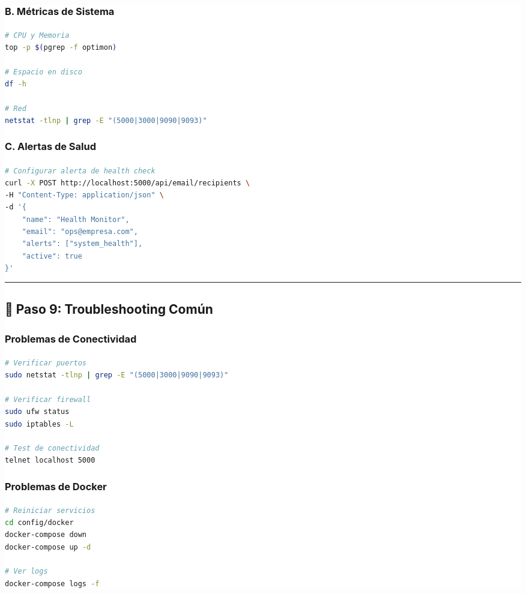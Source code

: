 
### B. Métricas de Sistema
```bash
# CPU y Memoria
top -p $(pgrep -f optimon)

# Espacio en disco
df -h

# Red
netstat -tlnp | grep -E "(5000|3000|9090|9093)"
```

### C. Alertas de Salud
```bash
# Configurar alerta de health check
curl -X POST http://localhost:5000/api/email/recipients \
-H "Content-Type: application/json" \
-d '{
    "name": "Health Monitor",
    "email": "ops@empresa.com",
    "alerts": ["system_health"],
    "active": true
}'
```

---

## 🚨 Paso 9: Troubleshooting Común

### Problemas de Conectividad
```bash
# Verificar puertos
sudo netstat -tlnp | grep -E "(5000|3000|9090|9093)"

# Verificar firewall
sudo ufw status
sudo iptables -L

# Test de conectividad
telnet localhost 5000
```

### Problemas de Docker
```bash
# Reiniciar servicios
cd config/docker
docker-compose down
docker-compose up -d

# Ver logs
docker-compose logs -f
```
